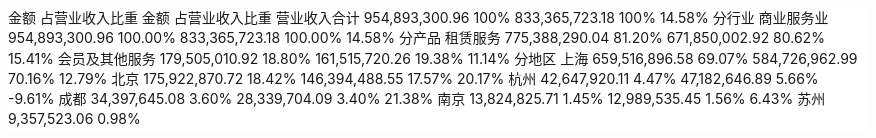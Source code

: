 金额
占营业收入比重
金额
占营业收入比重
营业收入合计
954,893,300.96
100%
833,365,723.18
100%
14.58%
分行业
商业服务业
954,893,300.96
100.00%
833,365,723.18
100.00%
14.58%
分产品
租赁服务
775,388,290.04
81.20%
671,850,002.92
80.62%
15.41%
会员及其他服务
179,505,010.92
18.80%
161,515,720.26
19.38%
11.14%
分地区
上海
659,516,896.58
69.07%
584,726,962.99
70.16%
12.79%
北京
175,922,870.72
18.42%
146,394,488.55
17.57%
20.17%
杭州
42,647,920.11
4.47%
47,182,646.89
5.66%
-9.61%
成都
34,397,645.08
3.60%
28,339,704.09
3.40%
21.38%
南京
13,824,825.71
1.45%
12,989,535.45
1.56%
6.43%
苏州
9,357,523.06
0.98%